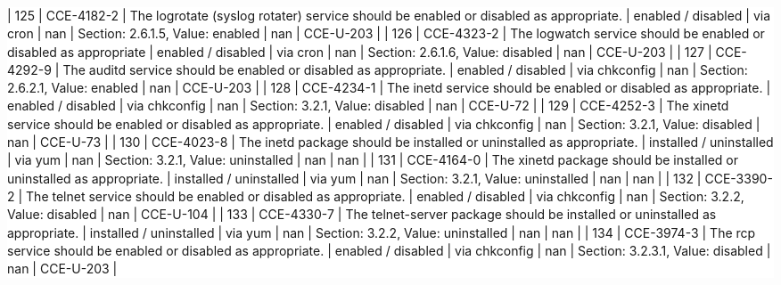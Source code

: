| 125 | CCE-4182-2   | The logrotate (syslog rotater) service should be enabled or disabled as appropriate.                                                                                                        | enabled / disabled                              | via cron                                                             |          nan | Section: 2.6.1.5, Value: enabled                                      | nan                                                                                                        | CCE-U-203                 |
| 126 | CCE-4323-2   | The logwatch service should be enabled or disabled as appropriate                                                                                                                           | enabled / disabled                              | via cron                                                             |          nan | Section: 2.6.1.6, Value: disabled                                     | nan                                                                                                        | CCE-U-203                 |
| 127 | CCE-4292-9   | The auditd service should be enabled or disabled as appropriate.                                                                                                                            | enabled / disabled                              | via chkconfig                                                        |          nan | Section: 2.6.2.1, Value: enabled                                      | nan                                                                                                        | CCE-U-203                 |
| 128 | CCE-4234-1   | The inetd service should be enabled or disabled as appropriate.                                                                                                                             | enabled / disabled                              | via chkconfig                                                        |          nan | Section: 3.2.1, Value: disabled                                       | nan                                                                                                        | CCE-U-72                  |
| 129 | CCE-4252-3   | The xinetd service should be enabled or disabled as appropriate.                                                                                                                            | enabled / disabled                              | via chkconfig                                                        |          nan | Section: 3.2.1, Value: disabled                                       | nan                                                                                                        | CCE-U-73                  |
| 130 | CCE-4023-8   | The inetd package should be installed or uninstalled as appropriate.                                                                                                                        | installed / uninstalled                         | via yum                                                              |          nan | Section: 3.2.1, Value: uninstalled                                    | nan                                                                                                        | nan                       |
| 131 | CCE-4164-0   | The xinetd package should be installed or uninstalled as appropriate.                                                                                                                       | installed / uninstalled                         | via yum                                                              |          nan | Section: 3.2.1, Value: uninstalled                                    | nan                                                                                                        | nan                       |
| 132 | CCE-3390-2   | The telnet service should be enabled or disabled as appropriate.                                                                                                                            | enabled / disabled                              | via chkconfig                                                        |          nan | Section: 3.2.2, Value: disabled                                       | nan                                                                                                        | CCE-U-104                 |
| 133 | CCE-4330-7   | The telnet-server package should be installed or uninstalled as appropriate.                                                                                                                | installed / uninstalled                         | via yum                                                              |          nan | Section: 3.2.2, Value: uninstalled                                    | nan                                                                                                        | nan                       |
| 134 | CCE-3974-3   | The rcp service should be enabled or disabled as appropriate.                                                                                                                               | enabled / disabled                              | via chkconfig                                                        |          nan | Section: 3.2.3.1, Value: disabled                                     | nan                                                                                                        | CCE-U-203                 |